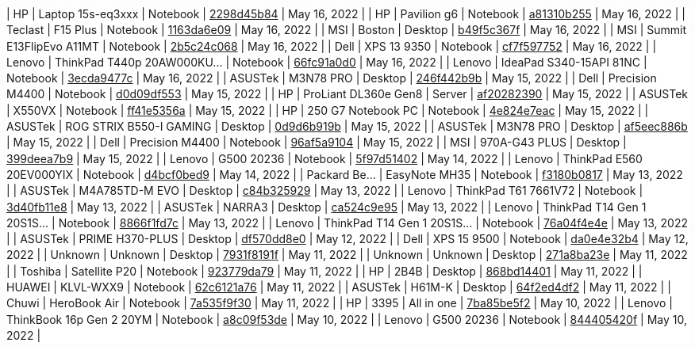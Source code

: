 | HP            | Laptop 15s-eq3xxx           | Notebook    | [2298d45b84](https://linux-hardware.org/?probe=2298d45b84) | May 16, 2022 |
| HP            | Pavilion g6                 | Notebook    | [a81310b255](https://linux-hardware.org/?probe=a81310b255) | May 16, 2022 |
| Teclast       | F15 Plus                    | Notebook    | [1163da6e09](https://linux-hardware.org/?probe=1163da6e09) | May 16, 2022 |
| MSI           | Boston                      | Desktop     | [b49f5c367f](https://linux-hardware.org/?probe=b49f5c367f) | May 16, 2022 |
| MSI           | Summit E13FlipEvo A11MT     | Notebook    | [2b5c24c068](https://linux-hardware.org/?probe=2b5c24c068) | May 16, 2022 |
| Dell          | XPS 13 9350                 | Notebook    | [cf7f597752](https://linux-hardware.org/?probe=cf7f597752) | May 16, 2022 |
| Lenovo        | ThinkPad T440p 20AW000KU... | Notebook    | [66fc91a0d0](https://linux-hardware.org/?probe=66fc91a0d0) | May 16, 2022 |
| Lenovo        | IdeaPad S340-15API 81NC     | Notebook    | [3ecda9477c](https://linux-hardware.org/?probe=3ecda9477c) | May 16, 2022 |
| ASUSTek       | M3N78 PRO                   | Desktop     | [246f442b9b](https://linux-hardware.org/?probe=246f442b9b) | May 15, 2022 |
| Dell          | Precision M4400             | Notebook    | [d0d09df553](https://linux-hardware.org/?probe=d0d09df553) | May 15, 2022 |
| HP            | ProLiant DL360e Gen8        | Server      | [af20282390](https://linux-hardware.org/?probe=af20282390) | May 15, 2022 |
| ASUSTek       | X550VX                      | Notebook    | [ff41e5356a](https://linux-hardware.org/?probe=ff41e5356a) | May 15, 2022 |
| HP            | 250 G7 Notebook PC          | Notebook    | [4e824e7eac](https://linux-hardware.org/?probe=4e824e7eac) | May 15, 2022 |
| ASUSTek       | ROG STRIX B550-I GAMING     | Desktop     | [0d9d6b919b](https://linux-hardware.org/?probe=0d9d6b919b) | May 15, 2022 |
| ASUSTek       | M3N78 PRO                   | Desktop     | [af5eec886b](https://linux-hardware.org/?probe=af5eec886b) | May 15, 2022 |
| Dell          | Precision M4400             | Notebook    | [96af5a9104](https://linux-hardware.org/?probe=96af5a9104) | May 15, 2022 |
| MSI           | 970A-G43 PLUS               | Desktop     | [399deea7b9](https://linux-hardware.org/?probe=399deea7b9) | May 15, 2022 |
| Lenovo        | G500 20236                  | Notebook    | [5f97d51402](https://linux-hardware.org/?probe=5f97d51402) | May 14, 2022 |
| Lenovo        | ThinkPad E560 20EV000YIX    | Notebook    | [d4bcf0bed9](https://linux-hardware.org/?probe=d4bcf0bed9) | May 14, 2022 |
| Packard Be... | EasyNote MH35               | Notebook    | [f3180b0817](https://linux-hardware.org/?probe=f3180b0817) | May 13, 2022 |
| ASUSTek       | M4A785TD-M EVO              | Desktop     | [c84b325929](https://linux-hardware.org/?probe=c84b325929) | May 13, 2022 |
| Lenovo        | ThinkPad T61 7661V72        | Notebook    | [3d40fb11e8](https://linux-hardware.org/?probe=3d40fb11e8) | May 13, 2022 |
| ASUSTek       | NARRA3                      | Desktop     | [ca524c9e95](https://linux-hardware.org/?probe=ca524c9e95) | May 13, 2022 |
| Lenovo        | ThinkPad T14 Gen 1 20S1S... | Notebook    | [8866f1fd7c](https://linux-hardware.org/?probe=8866f1fd7c) | May 13, 2022 |
| Lenovo        | ThinkPad T14 Gen 1 20S1S... | Notebook    | [76a04f4e4e](https://linux-hardware.org/?probe=76a04f4e4e) | May 13, 2022 |
| ASUSTek       | PRIME H370-PLUS             | Desktop     | [df570dd8e0](https://linux-hardware.org/?probe=df570dd8e0) | May 12, 2022 |
| Dell          | XPS 15 9500                 | Notebook    | [da0e4e32b4](https://linux-hardware.org/?probe=da0e4e32b4) | May 12, 2022 |
| Unknown       | Unknown                     | Desktop     | [7931f8191f](https://linux-hardware.org/?probe=7931f8191f) | May 11, 2022 |
| Unknown       | Unknown                     | Desktop     | [271a8ba23e](https://linux-hardware.org/?probe=271a8ba23e) | May 11, 2022 |
| Toshiba       | Satellite P20               | Notebook    | [923779da79](https://linux-hardware.org/?probe=923779da79) | May 11, 2022 |
| HP            | 2B4B                        | Desktop     | [868bd14401](https://linux-hardware.org/?probe=868bd14401) | May 11, 2022 |
| HUAWEI        | KLVL-WXX9                   | Notebook    | [62c6121a76](https://linux-hardware.org/?probe=62c6121a76) | May 11, 2022 |
| ASUSTek       | H61M-K                      | Desktop     | [64f2ed4df2](https://linux-hardware.org/?probe=64f2ed4df2) | May 11, 2022 |
| Chuwi         | HeroBook Air                | Notebook    | [7a535f9f30](https://linux-hardware.org/?probe=7a535f9f30) | May 11, 2022 |
| HP            | 3395                        | All in one  | [7ba85be5f2](https://linux-hardware.org/?probe=7ba85be5f2) | May 10, 2022 |
| Lenovo        | ThinkBook 16p Gen 2 20YM    | Notebook    | [a8c09f53de](https://linux-hardware.org/?probe=a8c09f53de) | May 10, 2022 |
| Lenovo        | G500 20236                  | Notebook    | [844405420f](https://linux-hardware.org/?probe=844405420f) | May 10, 2022 |